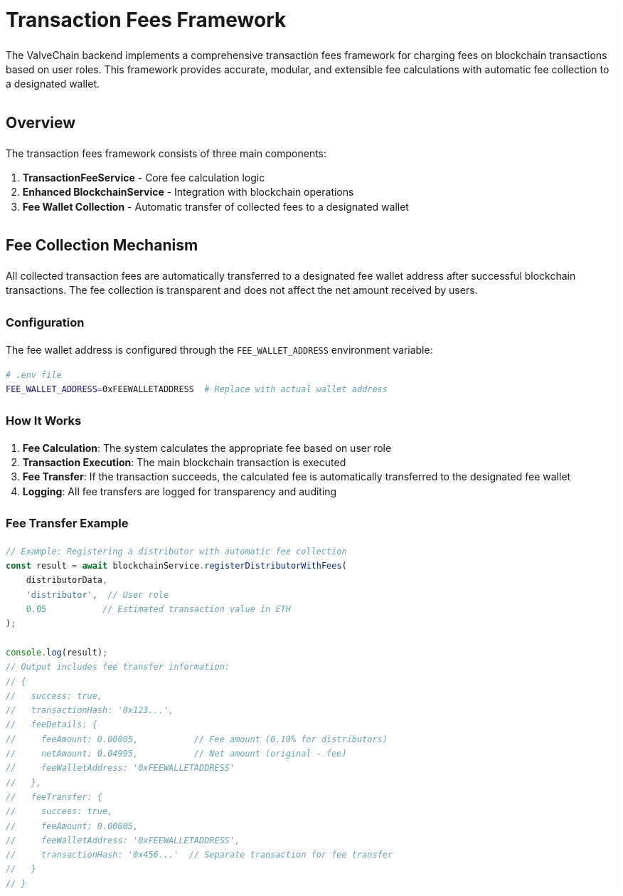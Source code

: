 # Transaction Fees Framework

The ValveChain backend implements a comprehensive transaction fees framework for charging fees on blockchain transactions based on user roles. This framework provides accurate, modular, and extensible fee calculations with automatic fee collection to a designated wallet.

## Overview

The transaction fees framework consists of three main components:

1. **TransactionFeeService** - Core fee calculation logic
2. **Enhanced BlockchainService** - Integration with blockchain operations
3. **Fee Wallet Collection** - Automatic transfer of collected fees to a designated wallet

## Fee Collection Mechanism

All collected transaction fees are automatically transferred to a designated fee wallet address after successful blockchain transactions. The fee collection is transparent and does not affect the net amount received by users.

### Configuration

The fee wallet address is configured through the `FEE_WALLET_ADDRESS` environment variable:

```bash
# .env file
FEE_WALLET_ADDRESS=0xFEEWALLETADDRESS  # Replace with actual wallet address
```

### How It Works

1. **Fee Calculation**: The system calculates the appropriate fee based on user role
2. **Transaction Execution**: The main blockchain transaction is executed
3. **Fee Transfer**: If the transaction succeeds, the calculated fee is automatically transferred to the designated fee wallet
4. **Logging**: All fee transfers are logged for transparency and auditing

### Fee Transfer Example

```javascript
// Example: Registering a distributor with automatic fee collection
const result = await blockchainService.registerDistributorWithFees(
    distributorData,
    'distributor',  // User role
    0.05           // Estimated transaction value in ETH
);

console.log(result);
// Output includes fee transfer information:
// {
//   success: true,
//   transactionHash: '0x123...',
//   feeDetails: {
//     feeAmount: 0.00005,           // Fee amount (0.10% for distributors)
//     netAmount: 0.04995,           // Net amount (original - fee)
//     feeWalletAddress: '0xFEEWALLETADDRESS'
//   },
//   feeTransfer: {
//     success: true,
//     feeAmount: 0.00005,
//     feeWalletAddress: '0xFEEWALLETADDRESS',
//     transactionHash: '0x456...'  // Separate transaction for fee transfer
//   }
// }
```